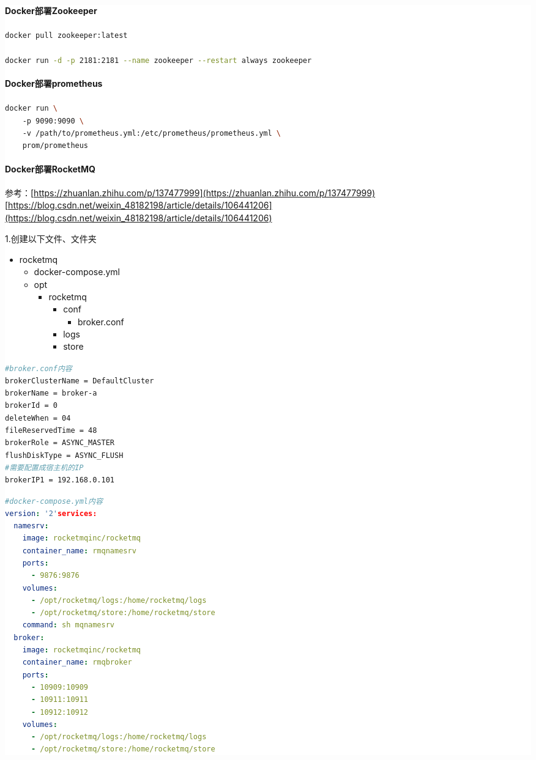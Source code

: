 #### Docker部署Zookeeper
```bash
docker pull zookeeper:latest

docker run -d -p 2181:2181 --name zookeeper --restart always zookeeper

```

#### Docker部署prometheus
```bash
docker run \
    -p 9090:9090 \
    -v /path/to/prometheus.yml:/etc/prometheus/prometheus.yml \
    prom/prometheus

```

#### Docker部署RocketMQ
参考：[https://zhuanlan.zhihu.com/p/137477999](https://zhuanlan.zhihu.com/p/137477999)
[https://blog.csdn.net/weixin_48182198/article/details/106441206](https://blog.csdn.net/weixin_48182198/article/details/106441206)

1.创建以下文件、文件夹
- rocketmq
    - docker-compose.yml
    - opt
        - rocketmq
            - conf
                - broker.conf
            - logs
            - store
```bash
#broker.conf内容
brokerClusterName = DefaultCluster
brokerName = broker-a
brokerId = 0
deleteWhen = 04
fileReservedTime = 48
brokerRole = ASYNC_MASTER
flushDiskType = ASYNC_FLUSH
#需要配置成宿主机的IP
brokerIP1 = 192.168.0.101
```

```yml
#docker-compose.yml内容
version: '2'services:
  namesrv:
    image: rocketmqinc/rocketmq
    container_name: rmqnamesrv
    ports:
      - 9876:9876
    volumes:
      - /opt/rocketmq/logs:/home/rocketmq/logs
      - /opt/rocketmq/store:/home/rocketmq/store
    command: sh mqnamesrv
  broker:
    image: rocketmqinc/rocketmq
    container_name: rmqbroker
    ports:
      - 10909:10909
      - 10911:10911
      - 10912:10912
    volumes:
      - /opt/rocketmq/logs:/home/rocketmq/logs
      - /opt/rocketmq/store:/home/rocketmq/store
```